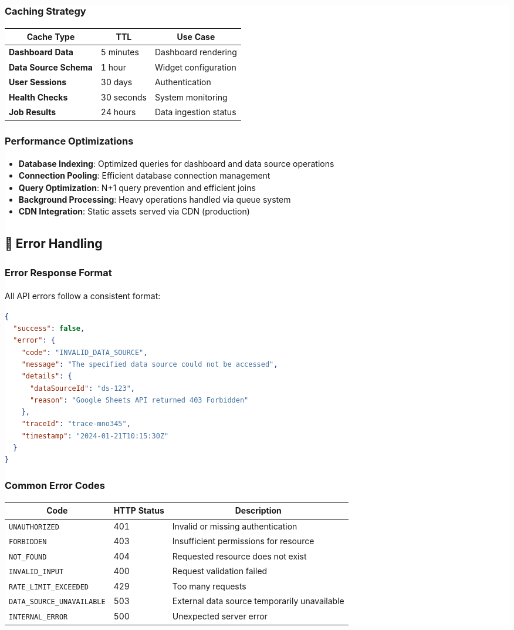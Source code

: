 ### Caching Strategy

| Cache Type | TTL | Use Case |
|------------|-----|----------|
| **Dashboard Data** | 5 minutes | Dashboard rendering |
| **Data Source Schema** | 1 hour | Widget configuration |
| **User Sessions** | 30 days | Authentication |
| **Health Checks** | 30 seconds | System monitoring |
| **Job Results** | 24 hours | Data ingestion status |

### Performance Optimizations

- **Database Indexing**: Optimized queries for dashboard and data source operations
- **Connection Pooling**: Efficient database connection management
- **Query Optimization**: N+1 query prevention and efficient joins
- **Background Processing**: Heavy operations handled via queue system
- **CDN Integration**: Static assets served via CDN (production)

## 🚨 Error Handling

### Error Response Format

All API errors follow a consistent format:

```json
{
  "success": false,
  "error": {
    "code": "INVALID_DATA_SOURCE",
    "message": "The specified data source could not be accessed",
    "details": {
      "dataSourceId": "ds-123",
      "reason": "Google Sheets API returned 403 Forbidden"
    },
    "traceId": "trace-mno345",
    "timestamp": "2024-01-21T10:15:30Z"
  }
}
```

### Common Error Codes

| Code | HTTP Status | Description |
|------|-------------|-------------|
| `UNAUTHORIZED` | 401 | Invalid or missing authentication |
| `FORBIDDEN` | 403 | Insufficient permissions for resource |
| `NOT_FOUND` | 404 | Requested resource does not exist |
| `INVALID_INPUT` | 400 | Request validation failed |
| `RATE_LIMIT_EXCEEDED` | 429 | Too many requests |
| `DATA_SOURCE_UNAVAILABLE` | 503 | External data source temporarily unavailable |
| `INTERNAL_ERROR` | 500 | Unexpected server error |
